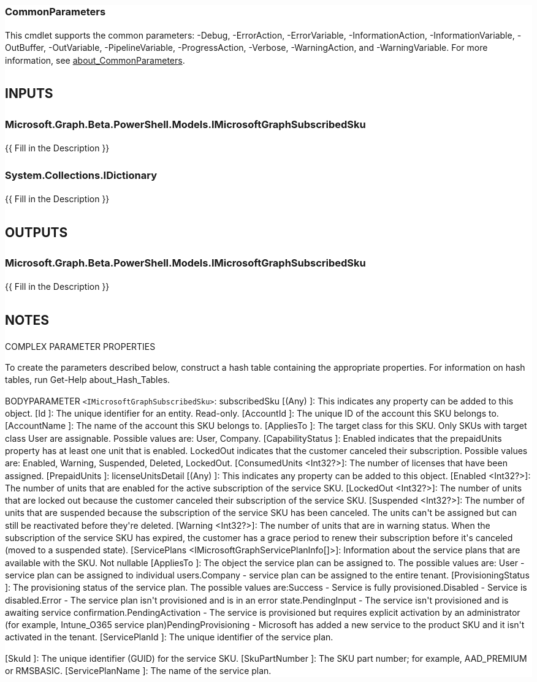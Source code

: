 ### CommonParameters

This cmdlet supports the common parameters: -Debug, -ErrorAction, -ErrorVariable,
-InformationAction, -InformationVariable, -OutBuffer, -OutVariable, -PipelineVariable,
-ProgressAction, -Verbose, -WarningAction, and -WarningVariable. For more information, see
[about_CommonParameters](https://go.microsoft.com/fwlink/?LinkID=113216).

## INPUTS

### Microsoft.Graph.Beta.PowerShell.Models.IMicrosoftGraphSubscribedSku

{{ Fill in the Description }}

### System.Collections.IDictionary

{{ Fill in the Description }}

## OUTPUTS

### Microsoft.Graph.Beta.PowerShell.Models.IMicrosoftGraphSubscribedSku

{{ Fill in the Description }}

## NOTES

COMPLEX PARAMETER PROPERTIES

To create the parameters described below, construct a hash table containing the appropriate properties.
For information on hash tables, run Get-Help about_Hash_Tables.

BODYPARAMETER `<IMicrosoftGraphSubscribedSku>`: subscribedSku
  [(Any) <Object>]: This indicates any property can be added to this object.
  [Id <String>]: The unique identifier for an entity.
Read-only.
  [AccountId <String>]: The unique ID of the account this SKU belongs to.
  [AccountName <String>]: The name of the account this SKU belongs to.
  [AppliesTo <String>]: The target class for this SKU.
Only SKUs with target class User are assignable.
Possible values are: User, Company.
  [CapabilityStatus <String>]: Enabled indicates that the prepaidUnits property has at least one unit that is enabled.
LockedOut indicates that the customer canceled their subscription.
Possible values are: Enabled, Warning, Suspended, Deleted, LockedOut.
  [ConsumedUnits <Int32?>]: The number of licenses that have been assigned.
  [PrepaidUnits <IMicrosoftGraphLicenseUnitsDetail>]: licenseUnitsDetail
    [(Any) <Object>]: This indicates any property can be added to this object.
    [Enabled <Int32?>]: The number of units that are enabled for the active subscription of the service SKU.
    [LockedOut <Int32?>]: The number of units that are locked out because the customer canceled their subscription of the service SKU.
    [Suspended <Int32?>]: The number of units that are suspended because the subscription of the service SKU has been canceled.
The units can't be assigned but can still be reactivated before they're deleted.
    [Warning <Int32?>]: The number of units that are in warning status.
When the subscription of the service SKU has expired, the customer has a grace period to renew their subscription before it's canceled (moved to a suspended state).
  [ServicePlans <IMicrosoftGraphServicePlanInfo[]>]: Information about the service plans that are available with the SKU.
Not nullable
    [AppliesTo <String>]: The object the service plan can be assigned to.
The possible values are: User - service plan can be assigned to individual users.Company - service plan can be assigned to the entire tenant.
    [ProvisioningStatus <String>]: The provisioning status of the service plan.
The possible values are:Success - Service is fully provisioned.Disabled - Service is disabled.Error - The service plan isn't provisioned and is in an error state.PendingInput - The service isn't provisioned and is awaiting service confirmation.PendingActivation - The service is provisioned but requires explicit activation by an administrator (for example, Intune_O365 service plan)PendingProvisioning - Microsoft has added a new service to the product SKU and it isn't activated in the tenant.
    [ServicePlanId <String>]: The unique identifier of the service plan.

  [SkuId <String>]: The unique identifier (GUID) for the service SKU.
  [SkuPartNumber <String>]: The SKU part number; for example, AAD_PREMIUM or RMSBASIC.
  [ServicePlanName <String>]: The name of the service plan.